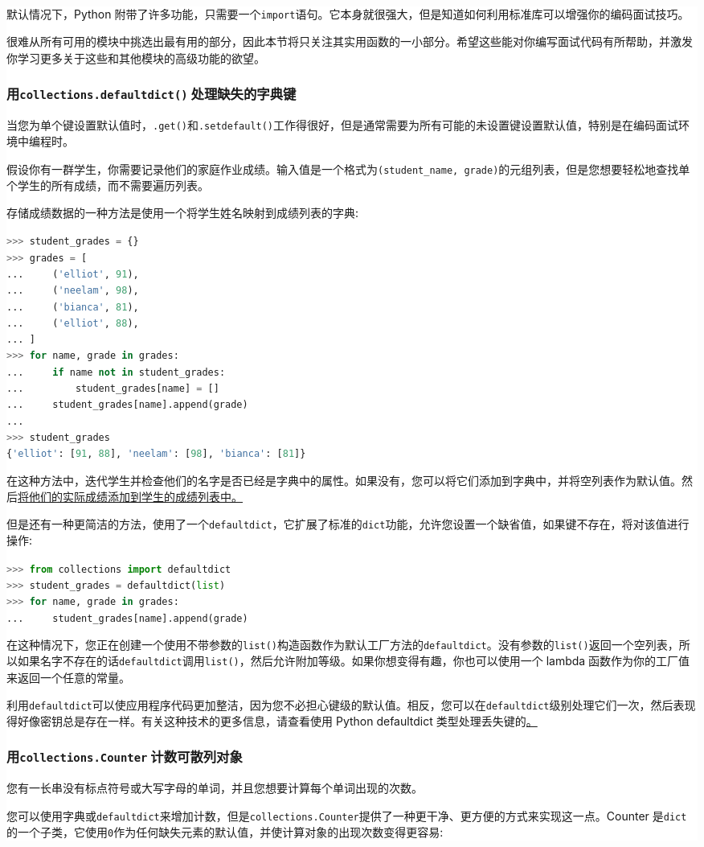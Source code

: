 默认情况下，Python 附带了许多功能，只需要一个`import`语句。它本身就很强大，但是知道如何利用标准库可以增强你的编码面试技巧。

很难从所有可用的模块中挑选出最有用的部分，因此本节将只关注其实用函数的一小部分。希望这些能对你编写面试代码有所帮助，并激发你学习更多关于这些和其他模块的高级功能的欲望。

### 用`collections.defaultdict()` 处理缺失的字典键

当您为单个键设置默认值时，`.get()`和`.setdefault()`工作得很好，但是通常需要为所有可能的未设置键设置默认值，特别是在编码面试环境中编程时。

假设你有一群学生，你需要记录他们的家庭作业成绩。输入值是一个格式为`(student_name, grade)`的元组列表，但是您想要轻松地查找单个学生的所有成绩，而不需要遍历列表。

存储成绩数据的一种方法是使用一个将学生姓名映射到成绩列表的字典:

>>>

```py
>>> student_grades = {}
>>> grades = [
...     ('elliot', 91),
...     ('neelam', 98),
...     ('bianca', 81),
...     ('elliot', 88),
... ]
>>> for name, grade in grades:
...     if name not in student_grades:
...         student_grades[name] = []
...     student_grades[name].append(grade)
...
>>> student_grades
{'elliot': [91, 88], 'neelam': [98], 'bianca': [81]}
```

在这种方法中，迭代学生并检查他们的名字是否已经是字典中的属性。如果没有，您可以将它们添加到字典中，并将空列表作为默认值。然后[将他们的实际成绩添加到学生的成绩列表中。](https://realpython.com/python-append/)

但是还有一种更简洁的方法，使用了一个`defaultdict`，它扩展了标准的`dict`功能，允许您设置一个缺省值，如果键不存在，将对该值进行操作:

>>>

```py
>>> from collections import defaultdict
>>> student_grades = defaultdict(list)
>>> for name, grade in grades:
...     student_grades[name].append(grade)
```

在这种情况下，您正在创建一个使用不带参数的`list()`构造函数作为默认工厂方法的`defaultdict`。没有参数的`list()`返回一个空列表，所以如果名字不存在的话`defaultdict`调用`list()`，然后允许附加等级。如果你想变得有趣，你也可以使用一个 lambda 函数作为你的工厂值来返回一个任意的常量。

利用`defaultdict`可以使应用程序代码更加整洁，因为您不必担心键级的默认值。相反，您可以在`defaultdict`级别处理它们一次，然后表现得好像密钥总是存在一样。有关这种技术的更多信息，请查看使用 Python defaultdict 类型处理丢失键的[。](https://realpython.com/python-defaultdict/)

### 用`collections.Counter` 计数可散列对象

您有一长串没有标点符号或大写字母的单词，并且您想要计算每个单词出现的次数。

您可以使用字典或`defaultdict`来增加计数，但是`collections.Counter`提供了一种更干净、更方便的方式来实现这一点。Counter 是`dict`的一个子类，它使用`0`作为任何缺失元素的默认值，并使计算对象的出现次数变得更容易:
